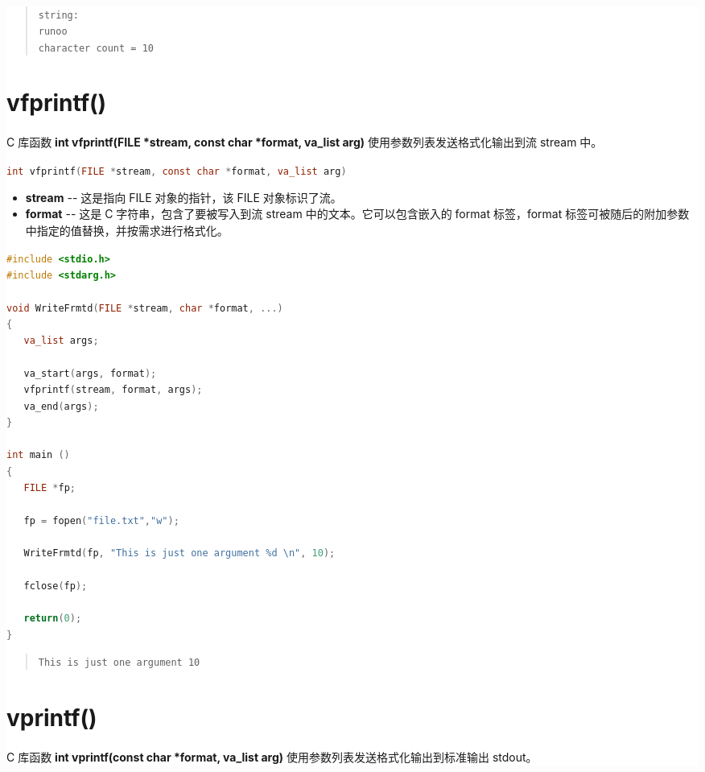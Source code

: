 > ```
> string:
> runoo
> character count = 10
> ```

# vfprintf()

C 库函数 **int vfprintf(FILE \*stream, const char \*format, va_list arg)** 使用参数列表发送格式化输出到流 stream 中。

``` C
int vfprintf(FILE *stream, const char *format, va_list arg)
```

- **stream** -- 这是指向 FILE 对象的指针，该 FILE 对象标识了流。
- **format** -- 这是 C 字符串，包含了要被写入到流 stream 中的文本。它可以包含嵌入的 format 标签，format 标签可被随后的附加参数中指定的值替换，并按需求进行格式化。

``` C
#include <stdio.h>
#include <stdarg.h>

void WriteFrmtd(FILE *stream, char *format, ...)
{
   va_list args;

   va_start(args, format);
   vfprintf(stream, format, args);
   va_end(args);
}

int main ()
{
   FILE *fp;

   fp = fopen("file.txt","w");

   WriteFrmtd(fp, "This is just one argument %d \n", 10);

   fclose(fp);
   
   return(0);
}
```

> ```
> This is just one argument 10
> ```

# vprintf()

C 库函数 **int vprintf(const char \*format, va_list arg)** 使用参数列表发送格式化输出到标准输出 stdout。
